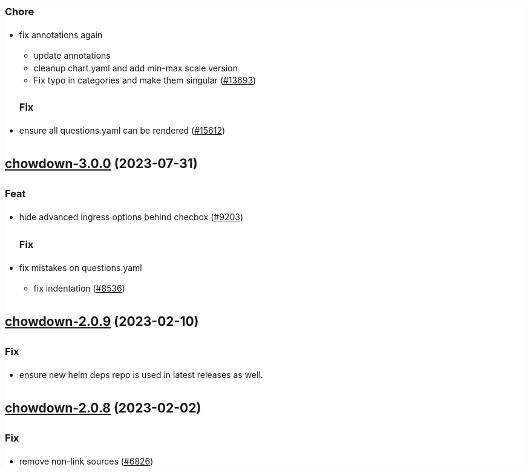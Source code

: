 ### Chore

- fix annotations again
  - update annotations
  - cleanup chart.yaml and add min-max scale version
  - Fix typo in categories and make them singular ([#13693](https://github.com/truecharts/charts/issues/13693))
  
  ### Fix

- ensure all questions.yaml can be rendered ([#15612](https://github.com/truecharts/charts/issues/15612))
  
  











## [chowdown-3.0.0](https://github.com/truecharts/charts/compare/chowdown-2.0.9...chowdown-3.0.0) (2023-07-31)

### Feat

- hide advanced ingress options behind checbox ([#9203](https://github.com/truecharts/charts/issues/9203))
  
  ### Fix

- fix mistakes on questions.yaml
  - fix indentation ([#8536](https://github.com/truecharts/charts/issues/8536))
  
  


## [chowdown-2.0.9](https://github.com/truecharts/charts/compare/chowdown-2.0.8...chowdown-2.0.9) (2023-02-10)

### Fix

- ensure new helm deps repo is used in latest releases as well.
  
  


## [chowdown-2.0.8](https://github.com/truecharts/charts/compare/chowdown-2.0.7...chowdown-2.0.8) (2023-02-02)

### Fix

- remove non-link sources ([#6826](https://github.com/truecharts/charts/issues/6826))
  